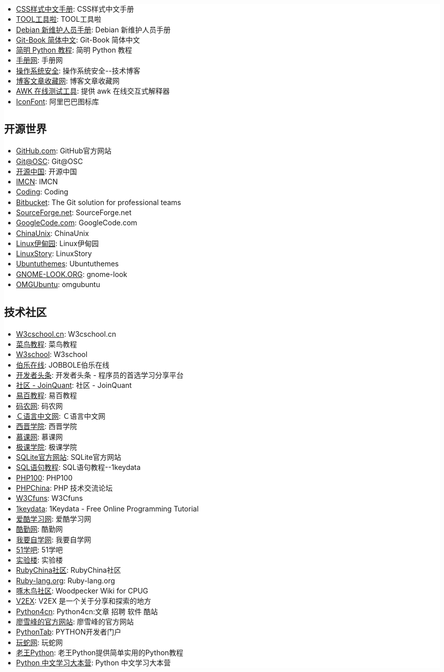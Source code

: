 - [CSS样式中文手册](http://www.tool.la/css20/): CSS样式中文手册
- [TOOL工具啦](http://www.tool.la/): TOOL工具啦
- [Debian 新维护人员手册](https://www.debian.org/doc/manuals/maint-guide/index.zh-cn.html): Debian 新维护人员手册
- [Git-Book 简体中文](http://git-scm.com/book/zh/v2): Git-Book 简体中文
- [简明 Python 教程](http://www.kuqin.com/abyteofpython_cn/index.html): 简明 Python 教程
- [手册网](http://www.shoucewang.com/): 手册网
- [操作系统安全](http://blog.chinaunix.net/uid-26275986-id-4070559.html): 操作系统安全--技术博客
- [博客文章收藏网](http://programgo.com/): 博客文章收藏网
- [AWK 在线测试工具](https://awk.js.org/): 提供 awk 在线交互式解释器
- [IconFont](https://www.iconfont.cn/): 阿里巴巴图标库

## 开源世界

- [GitHub.com](http://www.github.com): GitHub官方网站
- [Git@OSC](http://git.oschina.net/): Git@OSC
- [开源中国](http://www.oschina.net/): 开源中国
- [IMCN](http://imcn.me/): IMCN
- [Coding](https://coding.net/): Coding
- [Bitbucket](https://bitbucket.org/): The Git solution for professional teams
- [SourceForge.net](http://www.sourceforge.net): SourceForge.net
- [GoogleCode.com](https://developers.google.com): GoogleCode.com
- [ChinaUnix](http://www.chinaunix.net/): ChinaUnix
- [Linux伊甸园](http://www.linuxeden.com/): Linux伊甸园
- [LinuxStory](http://www.linuxstory.org/): LinuxStory
- [Ubuntuthemes](http://www.ubuntuthemes.org/): Ubuntuthemes
- [GNOME-LOOK.ORG](https://www.gnome-look.org/): gnome-look
- [OMGUbuntu](http://www.omgubuntu.co.uk/): omgubuntu

## 技术社区

- [W3cschool.cn](http://www.w3cschool.cn/): W3cschool.cn
- [菜鸟教程](http://www.w3cschool.cc/): 菜鸟教程
- [W3school](http://www.w3school.com.cn/): W3school
- [伯乐在线](http://www.jobbole.com/): JOBBOLE伯乐在线
- [开发者头条](http://toutiao.io/): 开发者头条 - 程序员的首选学习分享平台
- [社区 - JoinQuant](https://www.joinquant.com/community): 社区 - JoinQuant
- [易百教程](http://www.yiibai.com/): 易百教程
- [码农网](http://www.codeceo.com/): 码农网
- [Ｃ语言中文网](http://c.biancheng.net/): Ｃ语言中文网
- [西晋学院](http://www.simplexue.com/): 西晋学院
- [慕课网](http://www.imooc.com/): 慕课网
- [极课学院](http://www.jikexueyuan.com/): 极课学院
- [SQLite官方网站](http://www.sqlite.org/): SQLite官方网站
- [SQL语句教程](http://www.1keydata.com/cn/sql/): SQL语句教程--1keydata
- [PHP100](http://www.php100.com/): PHP100
- [PHPChina](http://www.phpchina.com/): PHP 技术交流论坛
- [W3Cfuns](http://www.w3cfuns.com): W3Cfuns
- [1keydata](http://www.1keydata.com/): 1Keydata - Free Online Programming Tutorial
- [爱酷学习网](http://www.icoolxue.com/): 爱酷学习网
- [酷勤网](http://www.kuqin.com/): 酷勤网
- [我要自学网](http://www.51zxw.net/): 我要自学网
- [51学吧](http://www.51xue8.com/): 51学吧
- [实验楼](http://www.shiyanlou.com/): 实验楼
- [RubyChina社区](http://ruby-china.org/): RubyChina社区
- [Ruby-lang.org](http://www.ruby-lang.org): Ruby-lang.org
- [啄木鸟社区](http://wiki.woodpecker.org.cn/): Woodpecker Wiki for CPUG
- [V2EX](https://www.v2ex.com/): V2EX 是一个关于分享和探索的地方
- [Python4cn](http://www.simple-is-better.com/):  Python4cn:文章 招聘 软件 酷站
- [廖雪峰的官方网站](http://www.liaoxuefeng.com/): 廖雪峰的官方网站
- [PythonTab](http://www.pythontab.com/): PYTHON开发者门户
- [玩蛇网](http://www.iplaypython.com/): 玩蛇网
- [老王Python](http://www.cnpythoner.com/): 老王Python提供简单实用的Python教程
- [Python 中文学习大本营](http://www.pythondoc.com/): Python 中文学习大本营